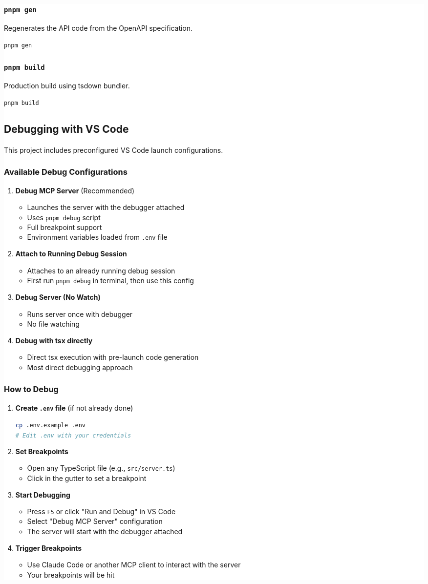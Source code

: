 ### `pnpm gen`
Regenerates the API code from the OpenAPI specification.
```bash
pnpm gen
```

### `pnpm build`
Production build using tsdown bundler.
```bash
pnpm build
```

## Debugging with VS Code

This project includes preconfigured VS Code launch configurations.

### Available Debug Configurations

1. **Debug MCP Server** (Recommended)
   - Launches the server with the debugger attached
   - Uses `pnpm debug` script
   - Full breakpoint support
   - Environment variables loaded from `.env` file

2. **Attach to Running Debug Session**
   - Attaches to an already running debug session
   - First run `pnpm debug` in terminal, then use this config

3. **Debug Server (No Watch)**
   - Runs server once with debugger
   - No file watching

4. **Debug with tsx directly**
   - Direct tsx execution with pre-launch code generation
   - Most direct debugging approach

### How to Debug

1. **Create `.env` file** (if not already done)
   ```bash
   cp .env.example .env
   # Edit .env with your credentials
   ```

2. **Set Breakpoints**
   - Open any TypeScript file (e.g., `src/server.ts`)
   - Click in the gutter to set a breakpoint

3. **Start Debugging**
   - Press `F5` or click "Run and Debug" in VS Code
   - Select "Debug MCP Server" configuration
   - The server will start with the debugger attached

4. **Trigger Breakpoints**
   - Use Claude Code or another MCP client to interact with the server
   - Your breakpoints will be hit
